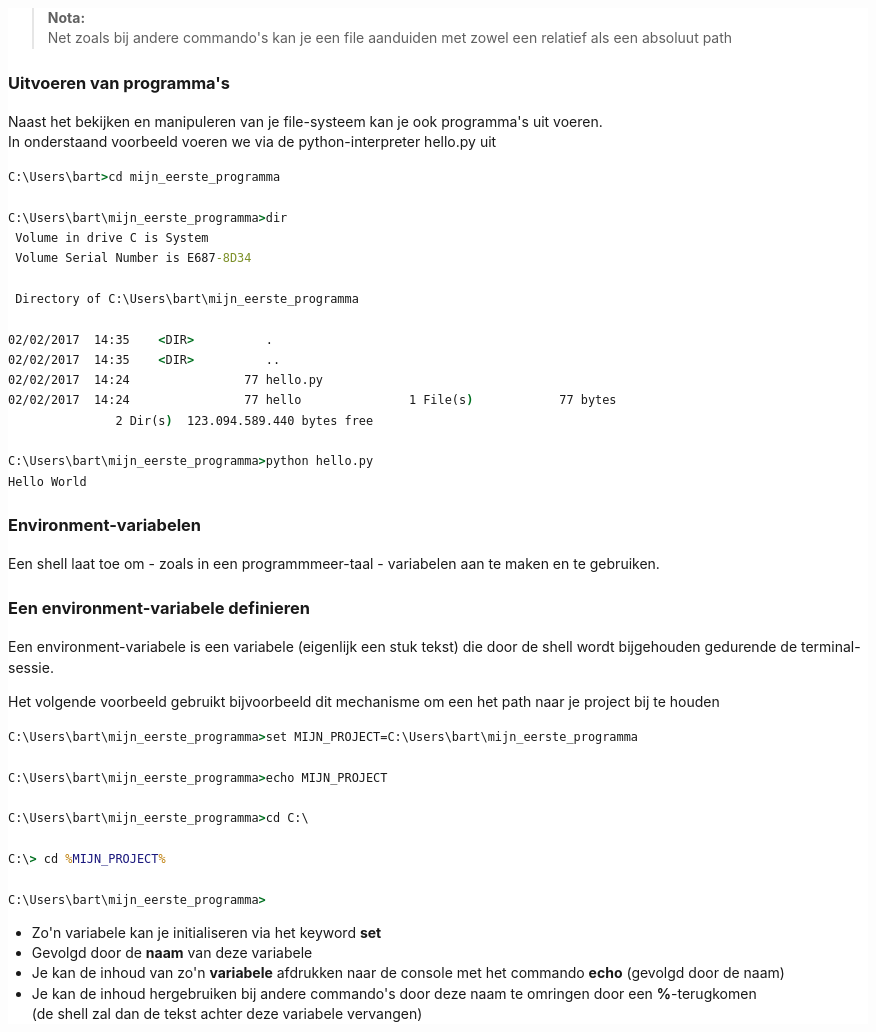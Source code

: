 > **Nota:**  
> Net zoals bij andere commando's kan je een file aanduiden met zowel een relatief als een absoluut path

### Uitvoeren van programma's

Naast het bekijken en manipuleren van je file-systeem kan je ook programma's uit voeren.  
In onderstaand voorbeeld voeren we via de python-interpreter hello.py uit

~~~bat
C:\Users\bart>cd mijn_eerste_programma

C:\Users\bart\mijn_eerste_programma>dir
 Volume in drive C is System
 Volume Serial Number is E687-8D34

 Directory of C:\Users\bart\mijn_eerste_programma

02/02/2017  14:35    <DIR>          .
02/02/2017  14:35    <DIR>          ..
02/02/2017  14:24                77 hello.py
02/02/2017  14:24                77 hello               1 File(s)            77 bytes
               2 Dir(s)  123.094.589.440 bytes free

C:\Users\bart\mijn_eerste_programma>python hello.py
Hello World
~~~

### Environment-variabelen

Een shell laat toe om - zoals in een programmmeer-taal - variabelen aan te maken en te gebruiken.

### Een environment-variabele definieren

Een environment-variabele is een variabele (eigenlijk een stuk tekst) die door de shell wordt bijgehouden gedurende de terminal-sessie.  

Het volgende voorbeeld gebruikt bijvoorbeeld dit mechanisme om een het path naar je project bij te houden

~~~bat
C:\Users\bart\mijn_eerste_programma>set MIJN_PROJECT=C:\Users\bart\mijn_eerste_programma

C:\Users\bart\mijn_eerste_programma>echo MIJN_PROJECT

C:\Users\bart\mijn_eerste_programma>cd C:\

C:\> cd %MIJN_PROJECT%

C:\Users\bart\mijn_eerste_programma>
~~~

* Zo'n variabele kan je initialiseren via het keyword **set**
* Gevolgd door de **naam** van deze variabele
* Je kan de inhoud van zo'n **variabele** afdrukken naar de console met het commando **echo** (gevolgd door de naam)
* Je kan de inhoud hergebruiken bij andere commando's door deze naam te omringen door een **%**-terugkomen   
  (de shell zal dan de tekst achter deze variabele vervangen)
